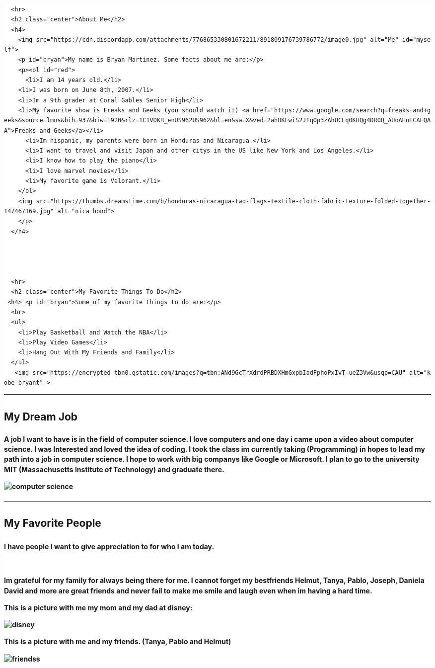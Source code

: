       <hr>
      <h2 class="center">About Me</h2>
      <h4>
        <img src="https://cdn.discordapp.com/attachments/776865330801672211/891809176739786772/image0.jpg" alt="Me" id="myself">
        <p id="bryan">My name is Bryan Martinez. Some facts about me are:</p>
        <p><ol id="red">
          <li>I am 14 years old.</li>
        <li>I was born on June 8th, 2007.</li>
        <li>Im a 9th grader at Coral Gables Senior High</li>
        <li>My favorite show is Freaks and Geeks (you should watch it) <a href="https://www.google.com/search?q=freaks+and+geeks&source=lmns&bih=937&biw=1920&rlz=1C1VDKB_enUS962US962&hl=en&sa=X&ved=2ahUKEwiS2JTq0p3zAhUCLq0KHQg4DR0Q_AUoAHoECAEQAA">Freaks and Geeks</a></li>
          <li>Im hispanic, my parents were born in Honduras and Nicaragua.</li>
          <li>I want to travel and visit Japan and other citys in the US like New York and Los Angeles.</li>
          <li>I know how to play the piano</li>
          <li>I love marvel movies</li>
          <li>My favorite game is Valorant.</li>
        </ol>
        <img src="https://thumbs.dreamstime.com/b/honduras-nicaragua-two-flags-textile-cloth-fabric-texture-folded-together-147467169.jpg" alt="nica hond">
        </p>
      </h4>
      
      
      
      
      <hr>
      <h2 class="center">My Favorite Things To Do</h2>
     <h4> <p id="bryan">Some of my favorite things to do are:</p>
      <br>
      <ul>
        <li>Play Basketball and Watch the NBA</li>
        <li>Play Video Games</li>
        <li>Hang Out With My Friends and Family</li>
      </ul>
       <img src="https://encrypted-tbn0.gstatic.com/images?q=tbn:ANd9GcTrXdrdPRBDXHmGxpbIadFphoPxIvT-ueZ3Vw&usqp=CAU" alt="kobe bryant" >
  </h4>
      <hr>
      <h2 class="center">My Dream Job</h2>
      <h4>
        <p>A job I want to have is in the field of computer science. I love computers and one day i came upon a video about computer science. I was Interested and loved the idea of coding. I took the class im currently taking (Programming) in hopes to lead my path into a job in computer science. I hope to work with big companys like Google or Microsoft. I plan to go to the university MIT (Massachusetts Institute of Technology) and graduate there.
        </p>
        <img src="https://www.usiouxfalls.edu/var/usf/storage/images/8/5/5/5/5558-4-eng-US/AA.jpg" alt="computer science">
      </h4>
    <hr>
    <h2><p class="center">My Favorite People</p></h2>
    <h4><p>I have people I want to give appreciation to for who I am today.</p>
      <br>
    <p>Im grateful for my family for always being there for me. I cannot forget my bestfriends Helmut, Tanya, Pablo, Joseph, Daniela David and more are great friends and never fail to make me smile and laugh even when im having a hard time.</p>
      <p>This is a picture with me my mom and my dad at disney:</p>
      <img src="https://cdn.discordapp.com/attachments/776865330801672211/891802598863147018/image0.jpg" alt="disney" id="family">
      <p>This is a picture with me and my friends. (Tanya, Pablo and Helmut) </p>
      <img src="https://cdn.discordapp.com/attachments/776865330801672211/891804591828631582/image0.jpg" alt="friendss" id="friends">
      